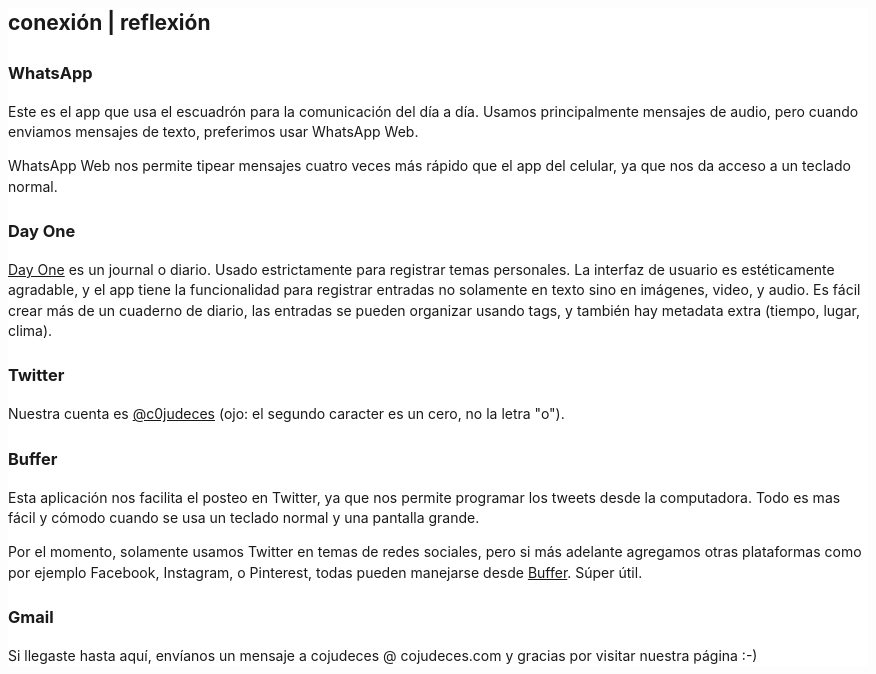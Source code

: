 ## conexión | reflexión

### WhatsApp

Este es el app que usa el escuadrón para la comunicación del día a día. Usamos principalmente mensajes de audio, pero cuando enviamos mensajes de texto, preferimos usar WhatsApp Web.

WhatsApp Web nos permite tipear mensajes cuatro veces más rápido que el app del celular, ya que nos da acceso a un teclado normal.

### Day One

[Day One](https://dayoneapp.com/) es un journal o diario. Usado estrictamente para registrar temas personales. La interfaz de usuario es estéticamente agradable, y el app tiene la funcionalidad para registrar entradas no solamente en texto sino en imágenes, video, y audio. Es fácil crear más de un cuaderno de diario, las entradas se pueden organizar usando tags, y también hay metadata extra (tiempo, lugar, clima).

### Twitter

Nuestra cuenta es [@c0judeces](https://twitter.com/c0judeces) (ojo: el segundo caracter es un cero, no la letra "o").

### Buffer

Esta aplicación nos facilita el posteo en Twitter, ya que nos permite programar los tweets desde la computadora. Todo es mas fácil y cómodo cuando se usa un teclado normal y una pantalla grande.

Por el momento, solamente usamos Twitter en temas de redes sociales, pero si más adelante agregamos otras plataformas como por ejemplo Facebook, Instagram, o Pinterest, todas pueden manejarse desde [Buffer](https://buffer.com/). Súper útil.

### Gmail

Si llegaste hasta aquí, envíanos un mensaje a cojudeces @ cojudeces.com y gracias por visitar nuestra página :-)

